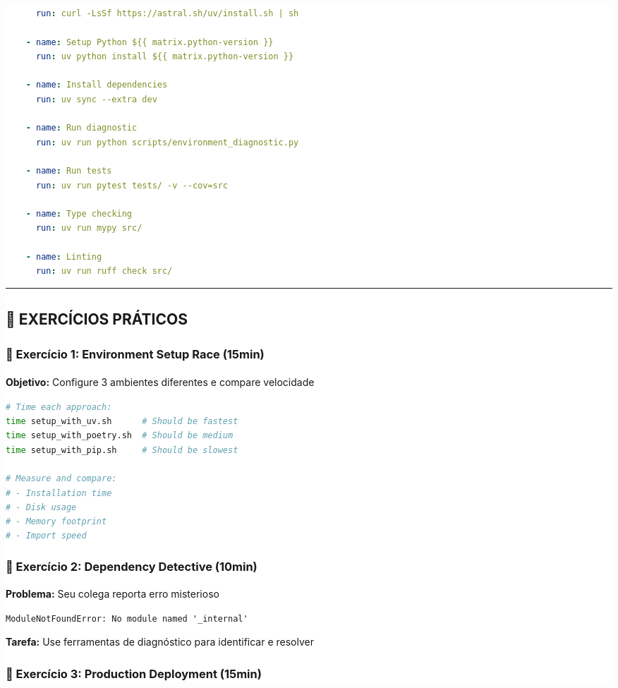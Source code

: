 ```yaml
      run: curl -LsSf https://astral.sh/uv/install.sh | sh
      
    - name: Setup Python ${{ matrix.python-version }}
      run: uv python install ${{ matrix.python-version }}
      
    - name: Install dependencies
      run: uv sync --extra dev
      
    - name: Run diagnostic
      run: uv run python scripts/environment_diagnostic.py
      
    - name: Run tests
      run: uv run pytest tests/ -v --cov=src
      
    - name: Type checking
      run: uv run mypy src/
      
    - name: Linting
      run: uv run ruff check src/
```

---

## 🧪 **EXERCÍCIOS PRÁTICOS**

### **🎯 Exercício 1: Environment Setup Race (15min)**

**Objetivo:** Configure 3 ambientes diferentes e compare velocidade

```bash
# Time each approach:
time setup_with_uv.sh      # Should be fastest
time setup_with_poetry.sh  # Should be medium
time setup_with_pip.sh     # Should be slowest

# Measure and compare:
# - Installation time
# - Disk usage  
# - Memory footprint
# - Import speed
```

### **🎯 Exercício 2: Dependency Detective (10min)**

**Problema:** Seu colega reporta erro misterioso
```
ModuleNotFoundError: No module named '_internal'
```

**Tarefa:** Use ferramentas de diagnóstico para identificar e resolver

### **🎯 Exercício 3: Production Deployment (15min)**

